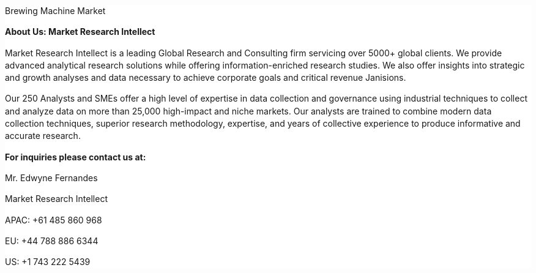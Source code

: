 Brewing Machine Market</a></span></p><p><strong><span class="font-[700]">About Us: Market Research Intellect</span></strong></p><p><span class="">Market Research Intellect is a leading Global Research and Consulting firm servicing over 5000+ global clients. We provide advanced analytical research solutions while offering information-enriched research studies.&nbsp;</span>We also offer insights into strategic and growth analyses and data necessary to achieve corporate goals and critical revenue Janisions.</p><p><span class="">Our 250 Analysts and SMEs offer a high level of expertise in data collection and governance using industrial techniques to collect and analyze data on more than 25,000 high-impact and niche markets. Our analysts are trained to combine modern data collection techniques, superior research methodology, expertise, and years of collective experience to produce informative and accurate research.</span></p><p><strong>For inquiries please contact us at:</strong></p><p>Mr. Edwyne Fernandes</p><p>Market Research Intellect</p><p>APAC: +61 485 860 968</p><p>EU: +44 788 886 6344</p><p>US: +1 743 222 5439</p>
